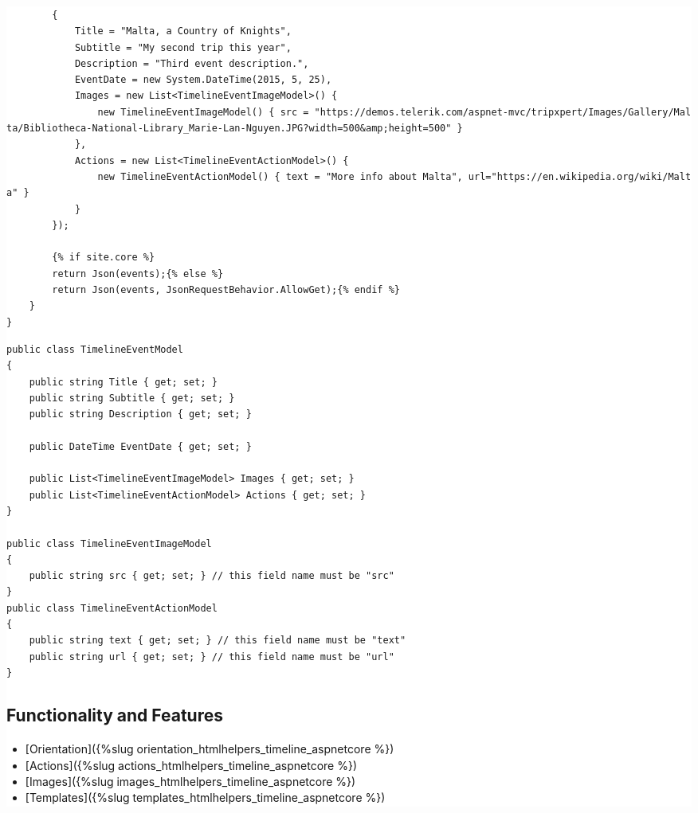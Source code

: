 ```Controller
        {
            Title = "Malta, a Country of Knights",
            Subtitle = "My second trip this year",
            Description = "Third event description.",
            EventDate = new System.DateTime(2015, 5, 25),
            Images = new List<TimelineEventImageModel>() {
                new TimelineEventImageModel() { src = "https://demos.telerik.com/aspnet-mvc/tripxpert/Images/Gallery/Malta/Bibliotheca-National-Library_Marie-Lan-Nguyen.JPG?width=500&amp;height=500" }
            },
            Actions = new List<TimelineEventActionModel>() {
                new TimelineEventActionModel() { text = "More info about Malta", url="https://en.wikipedia.org/wiki/Malta" }
            }
        });

        {% if site.core %}
        return Json(events);{% else %}
        return Json(events, JsonRequestBehavior.AllowGet);{% endif %}
    }
}
```
```Model
public class TimelineEventModel
{
    public string Title { get; set; }
    public string Subtitle { get; set; }
    public string Description { get; set; }

    public DateTime EventDate { get; set; }

    public List<TimelineEventImageModel> Images { get; set; }
    public List<TimelineEventActionModel> Actions { get; set; }
}

public class TimelineEventImageModel
{
    public string src { get; set; } // this field name must be "src"
}
public class TimelineEventActionModel
{
    public string text { get; set; } // this field name must be "text"
    public string url { get; set; } // this field name must be "url"
}
```

## Functionality and Features

* [Orientation]({%slug orientation_htmlhelpers_timeline_aspnetcore %})
* [Actions]({%slug actions_htmlhelpers_timeline_aspnetcore %})
* [Images]({%slug images_htmlhelpers_timeline_aspnetcore %})
* [Templates]({%slug templates_htmlhelpers_timeline_aspnetcore %})

